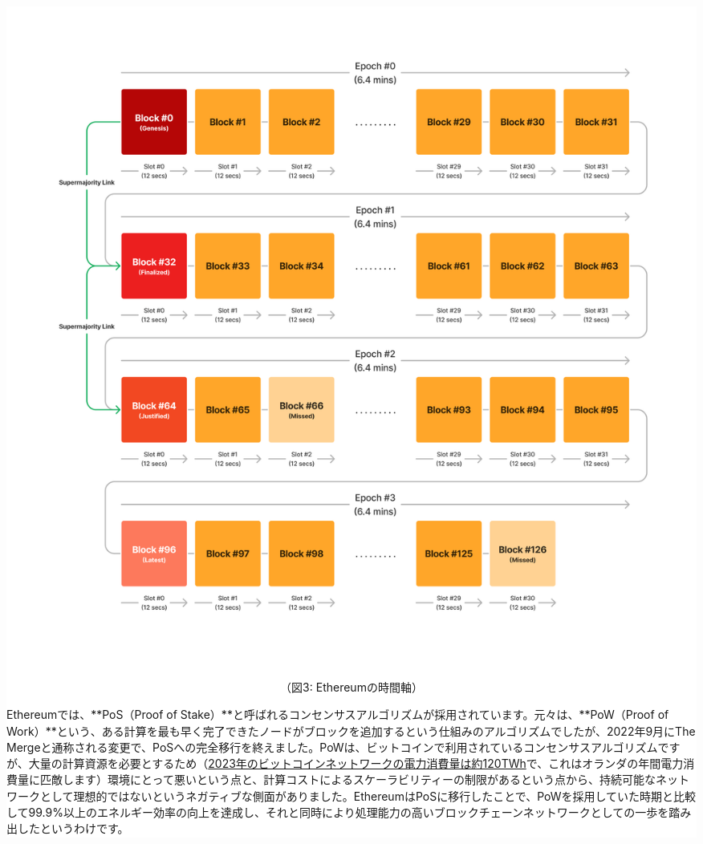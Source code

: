 ![](/assets/2024-05-09/3.png)

<p style="text-align: center;">（図3: Ethereumの時間軸）</p>

Ethereumでは、**PoS（Proof of Stake）**と呼ばれるコンセンサスアルゴリズムが採用されています。元々は、**PoW（Proof of Work）**という、ある計算を最も早く完了できたノードがブロックを追加するという仕組みのアルゴリズムでしたが、2022年9月にThe Mergeと通称される変更で、PoSへの完全移行を終えました。PoWは、ビットコインで利用されているコンセンサスアルゴリズムですが、大量の計算資源を必要とするため（<a href="https://ccaf.io/cbnsi/cbeci" target="_blank">2023年のビットコインネットワークの電力消費量は約120TWh</a>で、これはオランダの年間電力消費量に匹敵します）環境にとって悪いという点と、計算コストによるスケーラビリティーの制限があるという点から、持続可能なネットワークとして理想的ではないというネガティブな側面がありました。EthereumはPoSに移行したことで、PoWを採用していた時期と比較して99.9%以上のエネルギー効率の向上を達成し、それと同時により処理能力の高いブロックチェーンネットワークとしての一歩を踏み出したというわけです。
